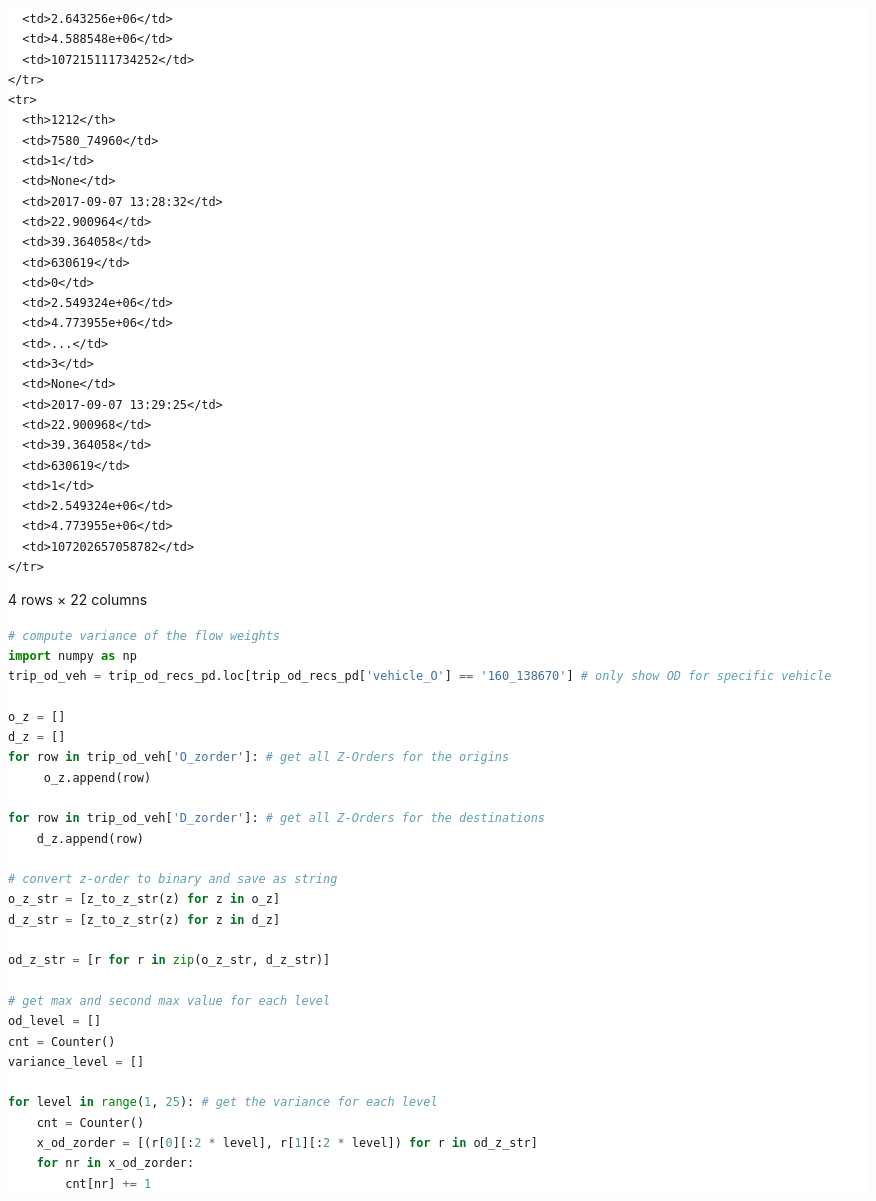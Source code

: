       <td>2.643256e+06</td>
      <td>4.588548e+06</td>
      <td>107215111734252</td>
    </tr>
    <tr>
      <th>1212</th>
      <td>7580_74960</td>
      <td>1</td>
      <td>None</td>
      <td>2017-09-07 13:28:32</td>
      <td>22.900964</td>
      <td>39.364058</td>
      <td>630619</td>
      <td>0</td>
      <td>2.549324e+06</td>
      <td>4.773955e+06</td>
      <td>...</td>
      <td>3</td>
      <td>None</td>
      <td>2017-09-07 13:29:25</td>
      <td>22.900968</td>
      <td>39.364058</td>
      <td>630619</td>
      <td>1</td>
      <td>2.549324e+06</td>
      <td>4.773955e+06</td>
      <td>107202657058782</td>
    </tr>
  </tbody>
</table>
<p>4 rows × 22 columns</p>
</div>




```python
# compute variance of the flow weights
import numpy as np
trip_od_veh = trip_od_recs_pd.loc[trip_od_recs_pd['vehicle_O'] == '160_138670'] # only show OD for specific vehicle

o_z = []
d_z = []
for row in trip_od_veh['O_zorder']: # get all Z-Orders for the origins
     o_z.append(row)

for row in trip_od_veh['D_zorder']: # get all Z-Orders for the destinations
    d_z.append(row)

# convert z-order to binary and save as string
o_z_str = [z_to_z_str(z) for z in o_z]
d_z_str = [z_to_z_str(z) for z in d_z]

od_z_str = [r for r in zip(o_z_str, d_z_str)]

# get max and second max value for each level
od_level = []
cnt = Counter()
variance_level = []

for level in range(1, 25): # get the variance for each level
    cnt = Counter()
    x_od_zorder = [(r[0][:2 * level], r[1][:2 * level]) for r in od_z_str]
    for nr in x_od_zorder:
        cnt[nr] += 1
```